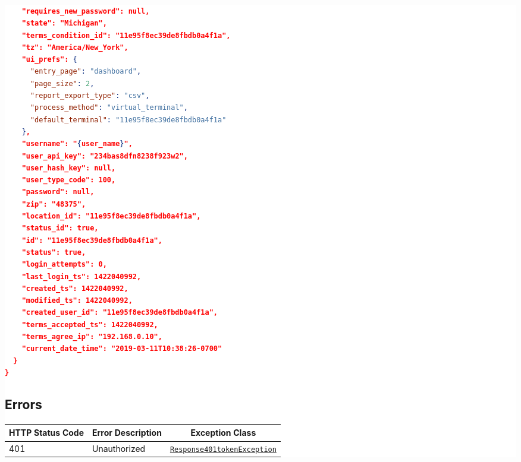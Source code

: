 ```json
    "requires_new_password": null,
    "state": "Michigan",
    "terms_condition_id": "11e95f8ec39de8fbdb0a4f1a",
    "tz": "America/New_York",
    "ui_prefs": {
      "entry_page": "dashboard",
      "page_size": 2,
      "report_export_type": "csv",
      "process_method": "virtual_terminal",
      "default_terminal": "11e95f8ec39de8fbdb0a4f1a"
    },
    "username": "{user_name}",
    "user_api_key": "234bas8dfn8238f923w2",
    "user_hash_key": null,
    "user_type_code": 100,
    "password": null,
    "zip": "48375",
    "location_id": "11e95f8ec39de8fbdb0a4f1a",
    "status_id": true,
    "id": "11e95f8ec39de8fbdb0a4f1a",
    "status": true,
    "login_attempts": 0,
    "last_login_ts": 1422040992,
    "created_ts": 1422040992,
    "modified_ts": 1422040992,
    "created_user_id": "11e95f8ec39de8fbdb0a4f1a",
    "terms_accepted_ts": 1422040992,
    "terms_agree_ip": "192.168.0.10",
    "current_date_time": "2019-03-11T10:38:26-0700"
  }
}
```

## Errors

| HTTP Status Code | Error Description | Exception Class |
|  --- | --- | --- |
| 401 | Unauthorized | [`Response401tokenException`](../../doc/models/response-401-token-exception.md) |

